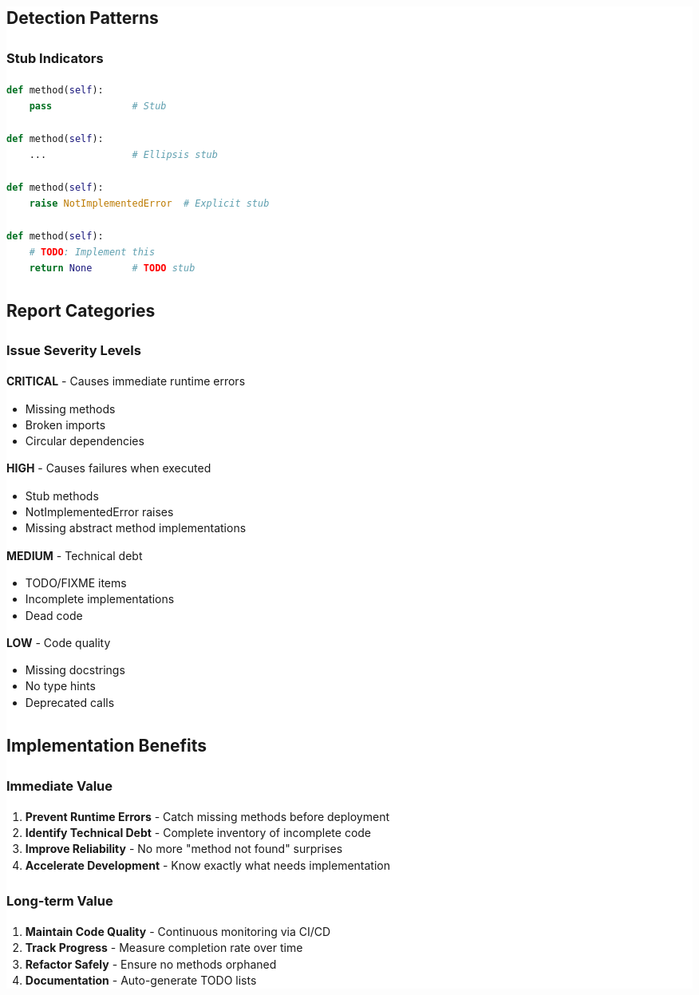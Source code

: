 ## Detection Patterns

### Stub Indicators
```python
def method(self):
    pass              # Stub

def method(self):
    ...               # Ellipsis stub

def method(self):
    raise NotImplementedError  # Explicit stub

def method(self):
    # TODO: Implement this
    return None       # TODO stub
```

## Report Categories

### Issue Severity Levels

**CRITICAL** - Causes immediate runtime errors
- Missing methods
- Broken imports
- Circular dependencies

**HIGH** - Causes failures when executed
- Stub methods
- NotImplementedError raises
- Missing abstract method implementations

**MEDIUM** - Technical debt
- TODO/FIXME items
- Incomplete implementations
- Dead code

**LOW** - Code quality
- Missing docstrings
- No type hints
- Deprecated calls

## Implementation Benefits

### Immediate Value
1. **Prevent Runtime Errors** - Catch missing methods before deployment
2. **Identify Technical Debt** - Complete inventory of incomplete code
3. **Improve Reliability** - No more "method not found" surprises
4. **Accelerate Development** - Know exactly what needs implementation

### Long-term Value
1. **Maintain Code Quality** - Continuous monitoring via CI/CD
2. **Track Progress** - Measure completion rate over time
3. **Refactor Safely** - Ensure no methods orphaned
4. **Documentation** - Auto-generate TODO lists

